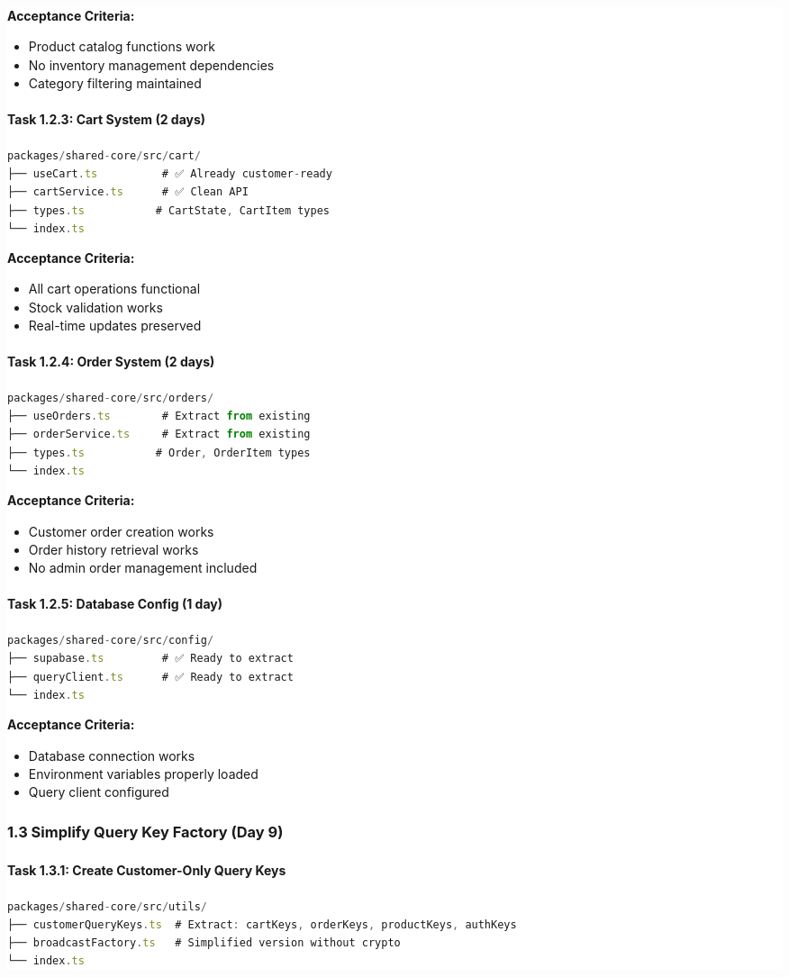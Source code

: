 **Acceptance Criteria:**
- Product catalog functions work
- No inventory management dependencies
- Category filtering maintained

#### Task 1.2.3: Cart System (2 days)
```typescript
packages/shared-core/src/cart/
├── useCart.ts          # ✅ Already customer-ready
├── cartService.ts      # ✅ Clean API
├── types.ts           # CartState, CartItem types
└── index.ts
```

**Acceptance Criteria:**
- All cart operations functional
- Stock validation works
- Real-time updates preserved

#### Task 1.2.4: Order System (2 days)
```typescript
packages/shared-core/src/orders/
├── useOrders.ts        # Extract from existing
├── orderService.ts     # Extract from existing
├── types.ts           # Order, OrderItem types
└── index.ts
```

**Acceptance Criteria:**
- Customer order creation works
- Order history retrieval works
- No admin order management included

#### Task 1.2.5: Database Config (1 day)
```typescript
packages/shared-core/src/config/
├── supabase.ts         # ✅ Ready to extract
├── queryClient.ts      # ✅ Ready to extract
└── index.ts
```

**Acceptance Criteria:**
- Database connection works
- Environment variables properly loaded
- Query client configured

### 1.3 Simplify Query Key Factory (Day 9)

#### Task 1.3.1: Create Customer-Only Query Keys
```typescript
packages/shared-core/src/utils/
├── customerQueryKeys.ts  # Extract: cartKeys, orderKeys, productKeys, authKeys
├── broadcastFactory.ts   # Simplified version without crypto
└── index.ts
```
